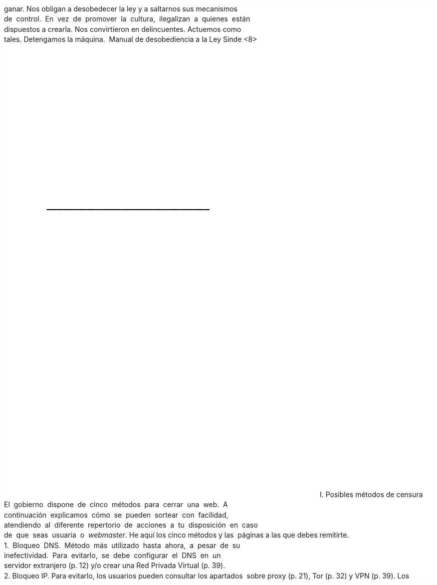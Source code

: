 ganar. Nos obligan a desobedecer la ley y a saltarnos sus mecanismos   
de  control.  En  vez  de  promover  la  cultura,  ilegalizan  a  quienes  están   
dispuestos a crearla. Nos convirtieron en delincuentes. Actuemos como   
tales. Detengamos la máquina. 
Manual de desobediencia a la Ley Sinde <8\>


![background image](img/manual_desobediencia010.png)
I. Posibles métodos de censura
El  gobierno  dispone  de  cinco  métodos  para  cerrar  una  web.  A   
continuación  explicamos  cómo  se  pueden  sortear  con  facilidad,   
atendiendo  al  diferente  repertorio  de  acciones  a  tu  disposición  en  caso   
de  que  seas  usuaria  o 
*webmaster*. He aquí los cinco métodos y las 
páginas a las que debes remitirte.
1.  Bloqueo  DNS.  Método  más  utilizado  hasta  ahora,  a  pesar  de  su 
inefectividad.  Para  evitarlo,  se  debe  configurar  el  DNS  en  un   
servidor extranjero (p. 12) y/o crear una Red Privada Virtual (p. 39).
2. Bloqueo IP. Para evitarlo, los usuarios pueden consultar los apartados 
sobre proxy (p. 21), Tor (p. 32) y VPN (p. 39). Los 